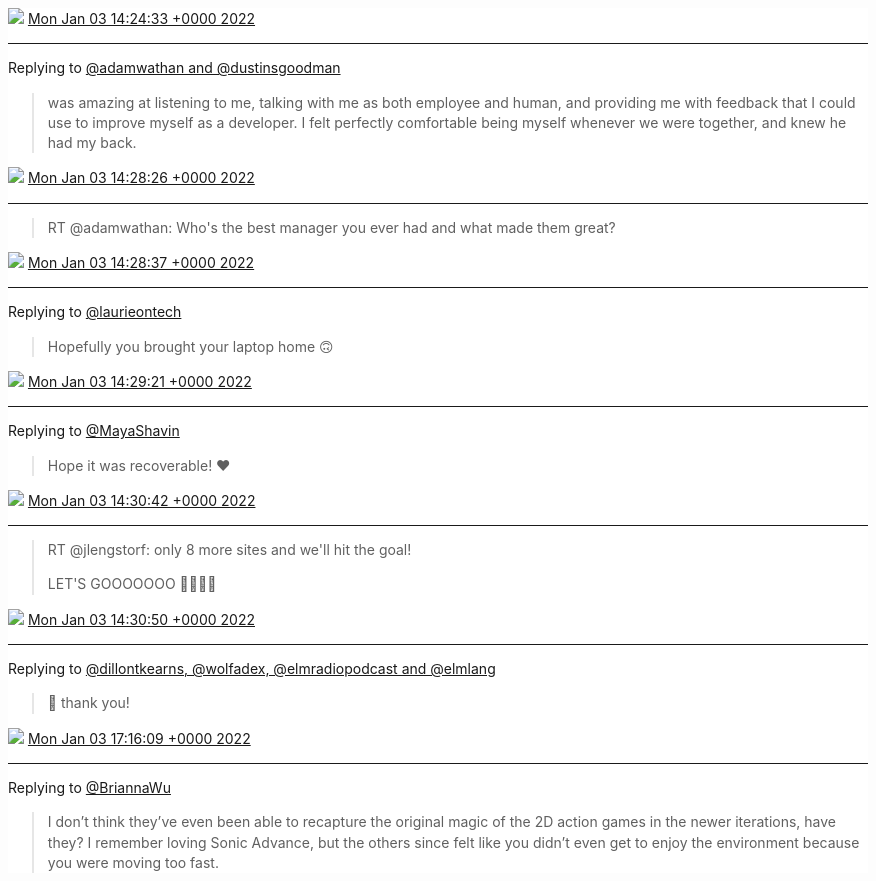 <img src="/media/tweet.ico" width="12" /> [Mon Jan 03 14:24:33 +0000 2022](https://twitter.com/lindsaykwardell/status/1478009391433465856)

----

Replying to [@adamwathan and @dustinsgoodman](https://twitter.com/adamwathan/status/1477966549516435456)

> was amazing at listening to me, talking with me as both employee and human, and providing me with feedback that I could use to improve myself as a developer. I felt perfectly comfortable being myself whenever we were together, and knew he had my back.

<img src="/media/tweet.ico" width="12" /> [Mon Jan 03 14:28:26 +0000 2022](https://twitter.com/lindsaykwardell/status/1478010366168686594)

----

> RT @adamwathan: Who's the best manager you ever had and what made them great?

<img src="/media/tweet.ico" width="12" /> [Mon Jan 03 14:28:37 +0000 2022](https://twitter.com/lindsaykwardell/status/1478010414122209280)

----

Replying to [@laurieontech](https://twitter.com/laurieontech/status/1477977332598124548)

> Hopefully you brought your laptop home 🙃

<img src="/media/tweet.ico" width="12" /> [Mon Jan 03 14:29:21 +0000 2022](https://twitter.com/lindsaykwardell/status/1478010599573319680)

----

Replying to [@MayaShavin](https://twitter.com/MayaShavin/status/1477980252072820739)

> Hope it was recoverable! ❤️

<img src="/media/tweet.ico" width="12" /> [Mon Jan 03 14:30:42 +0000 2022](https://twitter.com/lindsaykwardell/status/1478010937529430018)

----

> RT @jlengstorf: only 8 more sites and we'll hit the goal!
> 
> LET'S GOOOOOOO 💜💜💜💜

<img src="/media/tweet.ico" width="12" /> [Mon Jan 03 14:30:50 +0000 2022](https://twitter.com/lindsaykwardell/status/1478010971792703490)

----

Replying to [@dillontkearns, @wolfadex, @elmradiopodcast and @elmlang](https://twitter.com/dillontkearns/status/1478041000509513731)

> 🥰 thank you!

<img src="/media/tweet.ico" width="12" /> [Mon Jan 03 17:16:09 +0000 2022](https://twitter.com/lindsaykwardell/status/1478052577325449217)

----

Replying to [@BriannaWu](https://twitter.com/BriannaWu/status/1478054605716135943)

> I don’t think they’ve even been able to recapture the original magic of the 2D action games in the newer iterations, have they? I remember loving Sonic Advance, but the others since felt like you didn’t even get to enjoy the environment because you were moving too fast.
